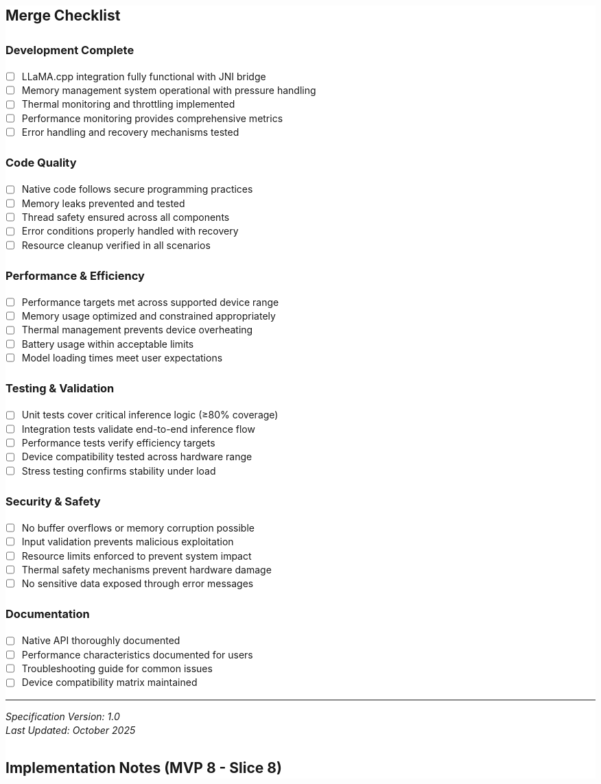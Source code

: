 ## Merge Checklist

### Development Complete
- [ ] LLaMA.cpp integration fully functional with JNI bridge
- [ ] Memory management system operational with pressure handling
- [ ] Thermal monitoring and throttling implemented
- [ ] Performance monitoring provides comprehensive metrics
- [ ] Error handling and recovery mechanisms tested

### Code Quality
- [ ] Native code follows secure programming practices
- [ ] Memory leaks prevented and tested
- [ ] Thread safety ensured across all components
- [ ] Error conditions properly handled with recovery
- [ ] Resource cleanup verified in all scenarios

### Performance & Efficiency
- [ ] Performance targets met across supported device range
- [ ] Memory usage optimized and constrained appropriately
- [ ] Thermal management prevents device overheating
- [ ] Battery usage within acceptable limits
- [ ] Model loading times meet user expectations

### Testing & Validation
- [ ] Unit tests cover critical inference logic (≥80% coverage)
- [ ] Integration tests validate end-to-end inference flow
- [ ] Performance tests verify efficiency targets
- [ ] Device compatibility tested across hardware range
- [ ] Stress testing confirms stability under load

### Security & Safety
- [ ] No buffer overflows or memory corruption possible
- [ ] Input validation prevents malicious exploitation
- [ ] Resource limits enforced to prevent system impact
- [ ] Thermal safety mechanisms prevent hardware damage
- [ ] No sensitive data exposed through error messages

### Documentation
- [ ] Native API thoroughly documented
- [ ] Performance characteristics documented for users
- [ ] Troubleshooting guide for common issues
- [ ] Device compatibility matrix maintained

---

*Specification Version: 1.0*  
*Last Updated: October 2025*

## Implementation Notes (MVP 8 - Slice 8)
